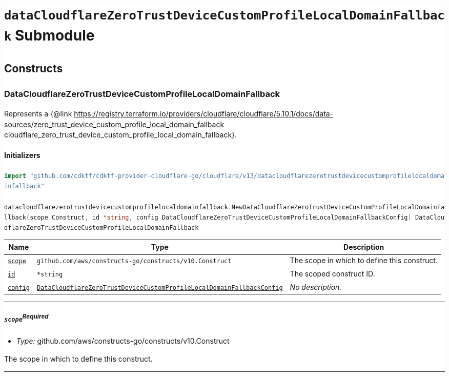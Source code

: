 # `dataCloudflareZeroTrustDeviceCustomProfileLocalDomainFallback` Submodule <a name="`dataCloudflareZeroTrustDeviceCustomProfileLocalDomainFallback` Submodule" id="@cdktf/provider-cloudflare.dataCloudflareZeroTrustDeviceCustomProfileLocalDomainFallback"></a>

## Constructs <a name="Constructs" id="Constructs"></a>

### DataCloudflareZeroTrustDeviceCustomProfileLocalDomainFallback <a name="DataCloudflareZeroTrustDeviceCustomProfileLocalDomainFallback" id="@cdktf/provider-cloudflare.dataCloudflareZeroTrustDeviceCustomProfileLocalDomainFallback.DataCloudflareZeroTrustDeviceCustomProfileLocalDomainFallback"></a>

Represents a {@link https://registry.terraform.io/providers/cloudflare/cloudflare/5.10.1/docs/data-sources/zero_trust_device_custom_profile_local_domain_fallback cloudflare_zero_trust_device_custom_profile_local_domain_fallback}.

#### Initializers <a name="Initializers" id="@cdktf/provider-cloudflare.dataCloudflareZeroTrustDeviceCustomProfileLocalDomainFallback.DataCloudflareZeroTrustDeviceCustomProfileLocalDomainFallback.Initializer"></a>

```go
import "github.com/cdktf/cdktf-provider-cloudflare-go/cloudflare/v13/datacloudflarezerotrustdevicecustomprofilelocaldomainfallback"

datacloudflarezerotrustdevicecustomprofilelocaldomainfallback.NewDataCloudflareZeroTrustDeviceCustomProfileLocalDomainFallback(scope Construct, id *string, config DataCloudflareZeroTrustDeviceCustomProfileLocalDomainFallbackConfig) DataCloudflareZeroTrustDeviceCustomProfileLocalDomainFallback
```

| **Name** | **Type** | **Description** |
| --- | --- | --- |
| <code><a href="#@cdktf/provider-cloudflare.dataCloudflareZeroTrustDeviceCustomProfileLocalDomainFallback.DataCloudflareZeroTrustDeviceCustomProfileLocalDomainFallback.Initializer.parameter.scope">scope</a></code> | <code>github.com/aws/constructs-go/constructs/v10.Construct</code> | The scope in which to define this construct. |
| <code><a href="#@cdktf/provider-cloudflare.dataCloudflareZeroTrustDeviceCustomProfileLocalDomainFallback.DataCloudflareZeroTrustDeviceCustomProfileLocalDomainFallback.Initializer.parameter.id">id</a></code> | <code>*string</code> | The scoped construct ID. |
| <code><a href="#@cdktf/provider-cloudflare.dataCloudflareZeroTrustDeviceCustomProfileLocalDomainFallback.DataCloudflareZeroTrustDeviceCustomProfileLocalDomainFallback.Initializer.parameter.config">config</a></code> | <code><a href="#@cdktf/provider-cloudflare.dataCloudflareZeroTrustDeviceCustomProfileLocalDomainFallback.DataCloudflareZeroTrustDeviceCustomProfileLocalDomainFallbackConfig">DataCloudflareZeroTrustDeviceCustomProfileLocalDomainFallbackConfig</a></code> | *No description.* |

---

##### `scope`<sup>Required</sup> <a name="scope" id="@cdktf/provider-cloudflare.dataCloudflareZeroTrustDeviceCustomProfileLocalDomainFallback.DataCloudflareZeroTrustDeviceCustomProfileLocalDomainFallback.Initializer.parameter.scope"></a>

- *Type:* github.com/aws/constructs-go/constructs/v10.Construct

The scope in which to define this construct.

---
